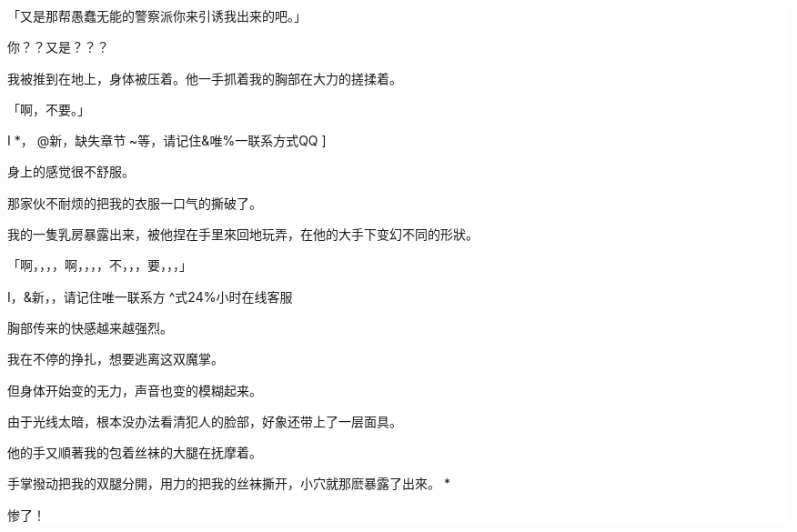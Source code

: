 

「又是那帮愚蠢无能的警察派你来引诱我出来的吧。」



你？？又是？？？



我被推到在地上，身体被压着。他一手抓着我的胸部在大力的搓揉着。





「啊，不要。」



I *， @新，缺失章节 ~等，请记住&唯%一联系方式QQ ]



身上的感觉很不舒服。





那家伙不耐烦的把我的衣服一口气的撕破了。





我的一隻乳房暴露出来，被他捏在手里來回地玩弄，在他的大手下变幻不同的形狀。



「啊，，，，啊，，，，不，，，要，，，」

I，&新，，请记住唯一联系方 ^式24%小时在线客服





胸部传来的快感越来越强烈。



我在不停的挣扎，想要逃离这双魔掌。





但身体开始变的无力，声音也变的模糊起来。



由于光线太暗，根本没办法看清犯人的脸部，好象还带上了一层面具。



他的手又順著我的包着丝袜的大腿在抚摩着。





手掌撥动把我的双腿分開，用力的把我的丝袜撕开，小穴就那麽暴露了出來。 *





惨了！
